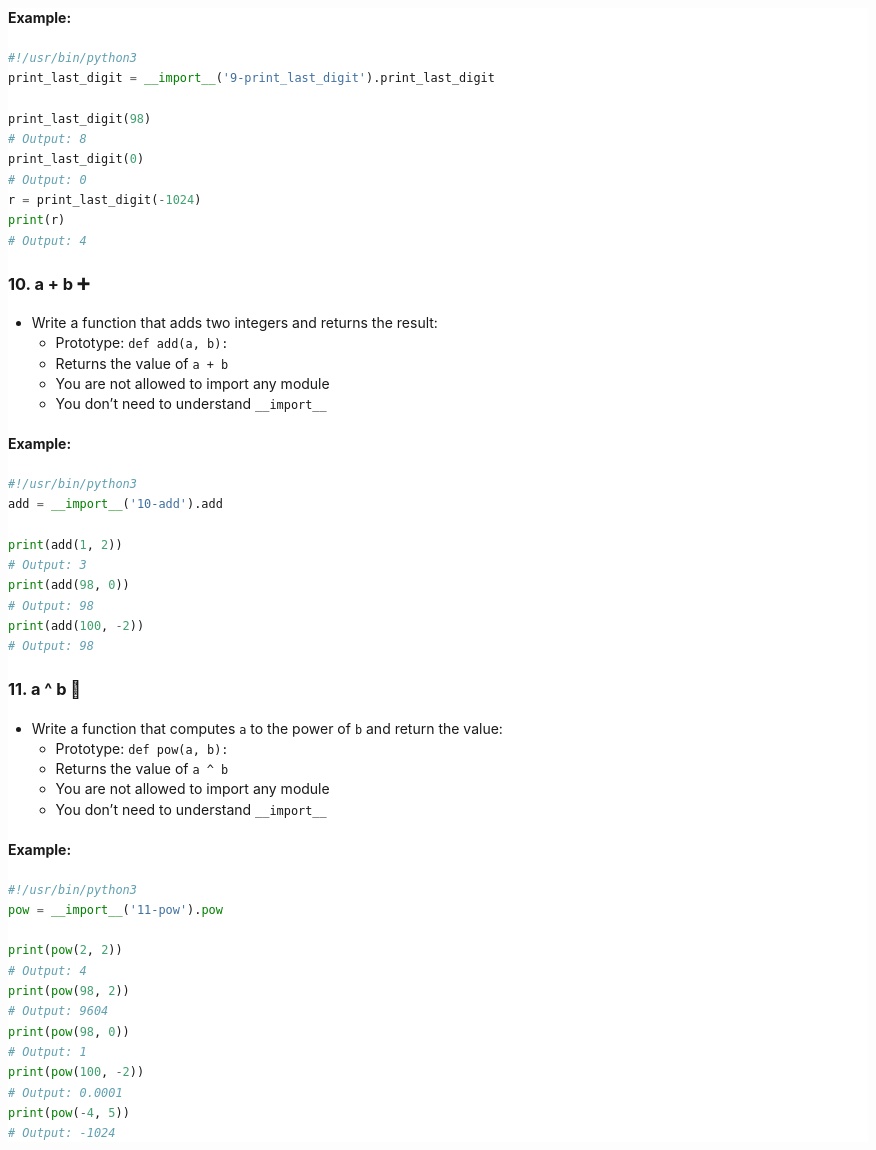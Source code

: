 #### Example:
```python
#!/usr/bin/python3
print_last_digit = __import__('9-print_last_digit').print_last_digit

print_last_digit(98)
# Output: 8
print_last_digit(0)
# Output: 0
r = print_last_digit(-1024)
print(r)
# Output: 4
```

### 10. a + b ➕
- Write a function that adds two integers and returns the result:
  - Prototype: `def add(a, b):`
  - Returns the value of `a + b`
  - You are not allowed to import any module
  - You don’t need to understand `__import__`

#### Example:
```python
#!/usr/bin/python3
add = __import__('10-add').add

print(add(1, 2))
# Output: 3
print(add(98, 0))
# Output: 98
print(add(100, -2))
# Output: 98
```

### 11. a ^ b 🔢
- Write a function that computes `a` to the power of `b` and return the value:
  - Prototype: `def pow(a, b):`
  - Returns the value of `a ^ b`
  - You are not allowed to import any module
  - You don’t need to understand `__import__`

#### Example:
```python
#!/usr/bin/python3
pow = __import__('11-pow').pow

print(pow(2, 2))
# Output: 4
print(pow(98, 2))
# Output: 9604
print(pow(98, 0))
# Output: 1
print(pow(100, -2))
# Output: 0.0001
print(pow(-4, 5))
# Output: -1024
```
